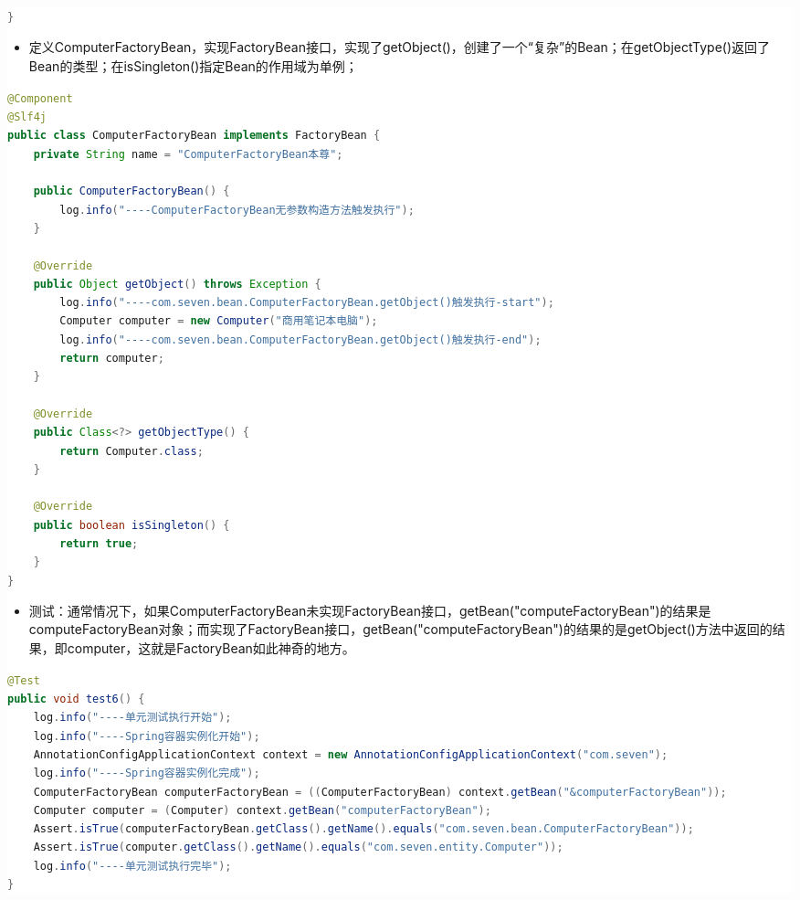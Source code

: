 ```java
}
```

- 定义ComputerFactoryBean，实现FactoryBean接口，实现了getObject()，创建了一个“复杂”的Bean；在getObjectType()返回了Bean的类型；在isSingleton()指定Bean的作用域为单例；

```java
@Component
@Slf4j
public class ComputerFactoryBean implements FactoryBean {
    private String name = "ComputerFactoryBean本尊";
 
    public ComputerFactoryBean() {
        log.info("----ComputerFactoryBean无参数构造方法触发执行");
    }
 
    @Override
    public Object getObject() throws Exception {
        log.info("----com.seven.bean.ComputerFactoryBean.getObject()触发执行-start");
        Computer computer = new Computer("商用笔记本电脑");
        log.info("----com.seven.bean.ComputerFactoryBean.getObject()触发执行-end");
        return computer;
    }
 
    @Override
    public Class<?> getObjectType() {
        return Computer.class;
    }
 
    @Override
    public boolean isSingleton() {
        return true;
    }
}
```

- 测试：通常情况下，如果ComputerFactoryBean未实现FactoryBean接口，getBean("computeFactoryBean")的结果是computeFactoryBean对象；而实现了FactoryBean接口，getBean("computeFactoryBean")的结果的是getObject()方法中返回的结果，即computer，这就是FactoryBean如此神奇的地方。

```java
@Test
public void test6() {
    log.info("----单元测试执行开始");
    log.info("----Spring容器实例化开始");
    AnnotationConfigApplicationContext context = new AnnotationConfigApplicationContext("com.seven");
    log.info("----Spring容器实例化完成");
    ComputerFactoryBean computerFactoryBean = ((ComputerFactoryBean) context.getBean("&computerFactoryBean"));
    Computer computer = (Computer) context.getBean("computerFactoryBean");
    Assert.isTrue(computerFactoryBean.getClass().getName().equals("com.seven.bean.ComputerFactoryBean"));
    Assert.isTrue(computer.getClass().getName().equals("com.seven.entity.Computer"));
    log.info("----单元测试执行完毕");
}
```
